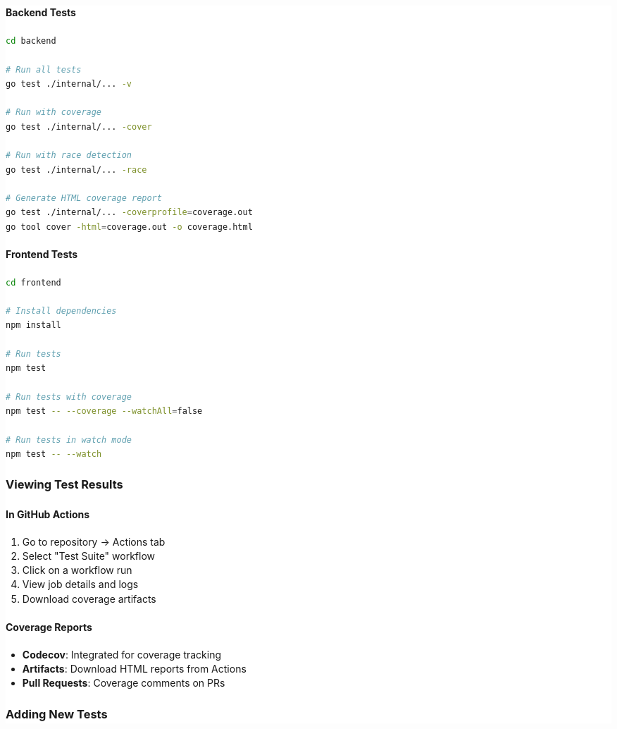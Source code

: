 #### Backend Tests

```bash
cd backend

# Run all tests
go test ./internal/... -v

# Run with coverage
go test ./internal/... -cover

# Run with race detection
go test ./internal/... -race

# Generate HTML coverage report
go test ./internal/... -coverprofile=coverage.out
go tool cover -html=coverage.out -o coverage.html
```

#### Frontend Tests

```bash
cd frontend

# Install dependencies
npm install

# Run tests
npm test

# Run tests with coverage
npm test -- --coverage --watchAll=false

# Run tests in watch mode
npm test -- --watch
```

### Viewing Test Results

#### In GitHub Actions

1. Go to repository → Actions tab
2. Select "Test Suite" workflow
3. Click on a workflow run
4. View job details and logs
5. Download coverage artifacts

#### Coverage Reports

- **Codecov**: Integrated for coverage tracking
- **Artifacts**: Download HTML reports from Actions
- **Pull Requests**: Coverage comments on PRs

### Adding New Tests
